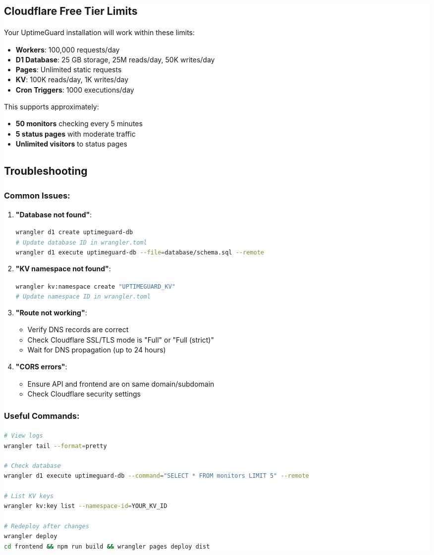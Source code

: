 ## Cloudflare Free Tier Limits

Your UptimeGuard installation will work within these limits:

- **Workers**: 100,000 requests/day
- **D1 Database**: 25 GB storage, 25M reads/day, 50K writes/day  
- **Pages**: Unlimited static requests
- **KV**: 100K reads/day, 1K writes/day
- **Cron Triggers**: 1000 executions/day

This supports approximately:
- **50 monitors** checking every 5 minutes
- **5 status pages** with moderate traffic
- **Unlimited visitors** to status pages

## Troubleshooting

### Common Issues:

1. **"Database not found"**:
   ```bash
   wrangler d1 create uptimeguard-db
   # Update database ID in wrangler.toml
   wrangler d1 execute uptimeguard-db --file=database/schema.sql --remote
   ```

2. **"KV namespace not found"**:
   ```bash
   wrangler kv:namespace create "UPTIMEGUARD_KV"
   # Update namespace ID in wrangler.toml
   ```

3. **"Route not working"**:
   - Verify DNS records are correct
   - Check Cloudflare SSL/TLS mode is "Full" or "Full (strict)"
   - Wait for DNS propagation (up to 24 hours)

4. **"CORS errors"**:
   - Ensure API and frontend are on same domain/subdomain
   - Check Cloudflare security settings

### Useful Commands:

```bash
# View logs
wrangler tail --format=pretty

# Check database
wrangler d1 execute uptimeguard-db --command="SELECT * FROM monitors LIMIT 5" --remote

# List KV keys
wrangler kv:key list --namespace-id=YOUR_KV_ID

# Redeploy after changes
wrangler deploy
cd frontend && npm run build && wrangler pages deploy dist
```
